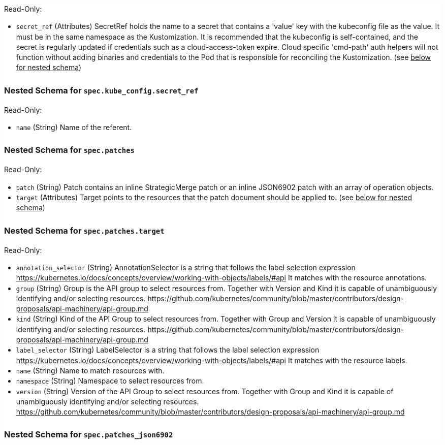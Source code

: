 Read-Only:

- `secret_ref` (Attributes) SecretRef holds the name to a secret that contains a 'value' key with the kubeconfig file as the value. It must be in the same namespace as the Kustomization. It is recommended that the kubeconfig is self-contained, and the secret is regularly updated if credentials such as a cloud-access-token expire. Cloud specific 'cmd-path' auth helpers will not function without adding binaries and credentials to the Pod that is responsible for reconciling the Kustomization. (see [below for nested schema](#nestedatt--spec--kube_config--secret_ref))

<a id="nestedatt--spec--kube_config--secret_ref"></a>
### Nested Schema for `spec.kube_config.secret_ref`

Read-Only:

- `name` (String) Name of the referent.



<a id="nestedatt--spec--patches"></a>
### Nested Schema for `spec.patches`

Read-Only:

- `patch` (String) Patch contains an inline StrategicMerge patch or an inline JSON6902 patch with an array of operation objects.
- `target` (Attributes) Target points to the resources that the patch document should be applied to. (see [below for nested schema](#nestedatt--spec--patches--target))

<a id="nestedatt--spec--patches--target"></a>
### Nested Schema for `spec.patches.target`

Read-Only:

- `annotation_selector` (String) AnnotationSelector is a string that follows the label selection expression https://kubernetes.io/docs/concepts/overview/working-with-objects/labels/#api It matches with the resource annotations.
- `group` (String) Group is the API group to select resources from. Together with Version and Kind it is capable of unambiguously identifying and/or selecting resources. https://github.com/kubernetes/community/blob/master/contributors/design-proposals/api-machinery/api-group.md
- `kind` (String) Kind of the API Group to select resources from. Together with Group and Version it is capable of unambiguously identifying and/or selecting resources. https://github.com/kubernetes/community/blob/master/contributors/design-proposals/api-machinery/api-group.md
- `label_selector` (String) LabelSelector is a string that follows the label selection expression https://kubernetes.io/docs/concepts/overview/working-with-objects/labels/#api It matches with the resource labels.
- `name` (String) Name to match resources with.
- `namespace` (String) Namespace to select resources from.
- `version` (String) Version of the API Group to select resources from. Together with Group and Kind it is capable of unambiguously identifying and/or selecting resources. https://github.com/kubernetes/community/blob/master/contributors/design-proposals/api-machinery/api-group.md



<a id="nestedatt--spec--patches_json6902"></a>
### Nested Schema for `spec.patches_json6902`

